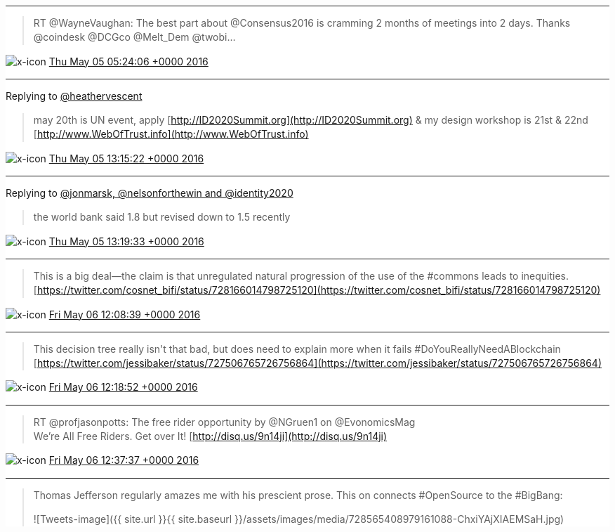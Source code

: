 ----

> RT @WayneVaughan: The best part about @Consensus2016 is cramming 2 months of meetings into 2 days. Thanks @coindesk @DCGco @Melt_Dem @twobi…

<img src="{{ site.url }}{{ site.baseurl }}/assets/images/media/tweet.ico" alt="x-icon" width="30" /> [Thu May 05 05:24:06 +0000 2016](https://twitter.com/ChristopherA/status/728092887011856384)

----

Replying to [@heathervescent](https://twitter.com/heathervescent/status/728136276579246080)

> may 20th is UN event, apply [http://ID2020Summit.org](http://ID2020Summit.org) &amp; my design workshop is 21st &amp; 22nd [http://www.WebOfTrust.info](http://www.WebOfTrust.info)

<img src="{{ site.url }}{{ site.baseurl }}/assets/images/media/tweet.ico" alt="x-icon" width="30" /> [Thu May 05 13:15:22 +0000 2016](https://twitter.com/ChristopherA/status/728211486598963200)

----

Replying to [@jonmarsk, @nelsonforthewin and @identity2020](https://twitter.com/jonmarsk/status/728152030502522880)

> the world bank said 1.8 but revised down to 1.5 recently

<img src="{{ site.url }}{{ site.baseurl }}/assets/images/media/tweet.ico" alt="x-icon" width="30" /> [Thu May 05 13:19:33 +0000 2016](https://twitter.com/ChristopherA/status/728212538974982144)

----

> This is a big deal—the claim is that unregulated natural progression of the use of the #commons leads to inequities. [https://twitter.com/cosnet_bifi/status/728166014798725120](https://twitter.com/cosnet_bifi/status/728166014798725120)

<img src="{{ site.url }}{{ site.baseurl }}/assets/images/media/tweet.ico" alt="x-icon" width="30" /> [Fri May 06 12:08:39 +0000 2016](https://twitter.com/ChristopherA/status/728557083877060608)

----

> This decision tree really isn't that bad, but does need to explain more when it fails #DoYouReallyNeedABlockchain [https://twitter.com/jessibaker/status/727506765726756864](https://twitter.com/jessibaker/status/727506765726756864)

<img src="{{ site.url }}{{ site.baseurl }}/assets/images/media/tweet.ico" alt="x-icon" width="30" /> [Fri May 06 12:18:52 +0000 2016](https://twitter.com/ChristopherA/status/728559654612144131)

----

> RT @profjasonpotts: The free rider opportunity by @NGruen1 on @EvonomicsMag   
> We’re All Free Riders. Get over It! [http://disq.us/9n14ji](http://disq.us/9n14ji)

<img src="{{ site.url }}{{ site.baseurl }}/assets/images/media/tweet.ico" alt="x-icon" width="30" /> [Fri May 06 12:37:37 +0000 2016](https://twitter.com/ChristopherA/status/728564372424003585)

----

> Thomas Jefferson regularly amazes me with his prescient prose. This on connects #OpenSource to the #BigBang: 
> 
> ![Tweets-image]({{ site.url }}{{ site.baseurl }}/assets/images/media/728565408979161088-ChxiYAjXIAEMSaH.jpg)
